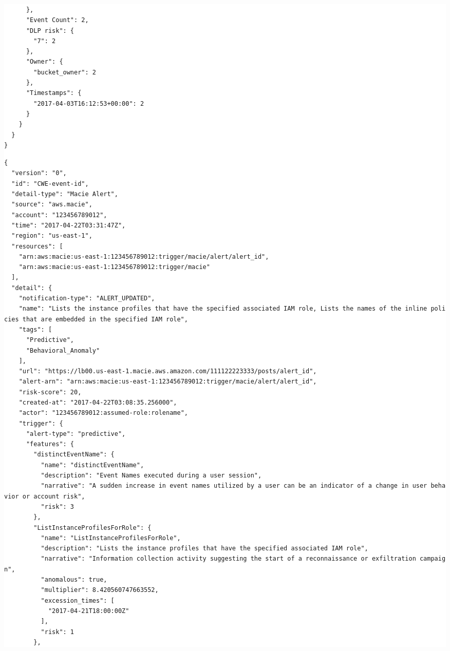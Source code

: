 ```
      },
      "Event Count": 2,
      "DLP risk": {
        "7": 2
      },
      "Owner": {
        "bucket_owner": 2
      },
      "Timestamps": {
        "2017-04-03T16:12:53+00:00": 2
      }
    }
  }
}
```

```
{
  "version": "0",
  "id": "CWE-event-id",
  "detail-type": "Macie Alert",
  "source": "aws.macie",
  "account": "123456789012",
  "time": "2017-04-22T03:31:47Z",
  "region": "us-east-1",
  "resources": [
    "arn:aws:macie:us-east-1:123456789012:trigger/macie/alert/alert_id",
    "arn:aws:macie:us-east-1:123456789012:trigger/macie"
  ],
  "detail": {
    "notification-type": "ALERT_UPDATED",
    "name": "Lists the instance profiles that have the specified associated IAM role, Lists the names of the inline policies that are embedded in the specified IAM role",
    "tags": [
      "Predictive",
      "Behavioral_Anomaly"
    ],
    "url": "https://lb00.us-east-1.macie.aws.amazon.com/111122223333/posts/alert_id",
    "alert-arn": "arn:aws:macie:us-east-1:123456789012:trigger/macie/alert/alert_id",
    "risk-score": 20,
    "created-at": "2017-04-22T03:08:35.256000",
    "actor": "123456789012:assumed-role:rolename",
    "trigger": {
      "alert-type": "predictive",
      "features": {
        "distinctEventName": {
          "name": "distinctEventName",
          "description": "Event Names executed during a user session",
          "narrative": "A sudden increase in event names utilized by a user can be an indicator of a change in user behavior or account risk",
          "risk": 3
        },
        "ListInstanceProfilesForRole": {
          "name": "ListInstanceProfilesForRole",
          "description": "Lists the instance profiles that have the specified associated IAM role",
          "narrative": "Information collection activity suggesting the start of a reconnaissance or exfiltration campaign",
          "anomalous": true,
          "multiplier": 8.420560747663552,
          "excession_times": [
            "2017-04-21T18:00:00Z"
          ],
          "risk": 1
        },
```